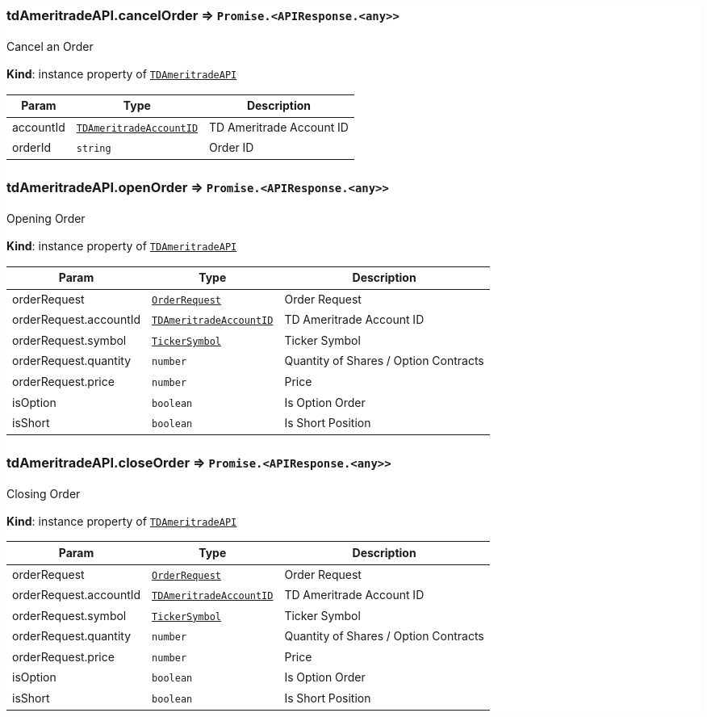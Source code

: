 <a name="TDAmeritradeAPI+cancelOrder"></a>

### tdAmeritradeAPI.cancelOrder ⇒ <code>Promise.&lt;APIResponse.&lt;any&gt;&gt;</code>
Cancel an Order

**Kind**: instance property of [<code>TDAmeritradeAPI</code>](#TDAmeritradeAPI)  

| Param | Type | Description |
| --- | --- | --- |
| accountId | [<code>TDAmeritradeAccountID</code>](#TDAmeritradeAccountID) | TD Ameritrade Account ID |
| orderId | <code>string</code> | Order ID |

<a name="TDAmeritradeAPI+openOrder"></a>

### tdAmeritradeAPI.openOrder ⇒ <code>Promise.&lt;APIResponse.&lt;any&gt;&gt;</code>
Opening Order

**Kind**: instance property of [<code>TDAmeritradeAPI</code>](#TDAmeritradeAPI)  

| Param | Type | Description |
| --- | --- | --- |
| orderRequest | [<code>OrderRequest</code>](#OrderRequest) | Order Request |
| orderRequest.accountId | [<code>TDAmeritradeAccountID</code>](#TDAmeritradeAccountID) | TD Ameritrade Account ID |
| orderRequest.symbol | [<code>TickerSymbol</code>](#TickerSymbol) | Ticker Symbol |
| orderRequest.quantity | <code>number</code> | Quantity of Shares / Option Contracts |
| orderRequest.price | <code>number</code> | Price |
| isOption | <code>boolean</code> | Is Option Order |
| isShort | <code>boolean</code> | Is Short Position |

<a name="TDAmeritradeAPI+closeOrder"></a>

### tdAmeritradeAPI.closeOrder ⇒ <code>Promise.&lt;APIResponse.&lt;any&gt;&gt;</code>
Closing Order

**Kind**: instance property of [<code>TDAmeritradeAPI</code>](#TDAmeritradeAPI)  

| Param | Type | Description |
| --- | --- | --- |
| orderRequest | [<code>OrderRequest</code>](#OrderRequest) | Order Request |
| orderRequest.accountId | [<code>TDAmeritradeAccountID</code>](#TDAmeritradeAccountID) | TD Ameritrade Account ID |
| orderRequest.symbol | [<code>TickerSymbol</code>](#TickerSymbol) | Ticker Symbol |
| orderRequest.quantity | <code>number</code> | Quantity of Shares / Option Contracts |
| orderRequest.price | <code>number</code> | Price |
| isOption | <code>boolean</code> | Is Option Order |
| isShort | <code>boolean</code> | Is Short Position |
